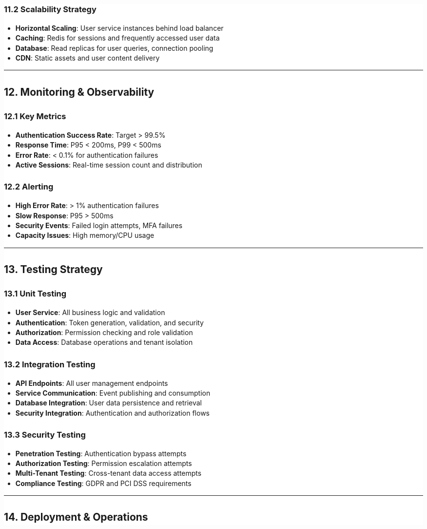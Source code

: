 ### 11.2 Scalability Strategy
- **Horizontal Scaling**: User service instances behind load balancer
- **Caching**: Redis for sessions and frequently accessed user data
- **Database**: Read replicas for user queries, connection pooling
- **CDN**: Static assets and user content delivery

---

## 12. Monitoring & Observability

### 12.1 Key Metrics
- **Authentication Success Rate**: Target > 99.5%
- **Response Time**: P95 < 200ms, P99 < 500ms
- **Error Rate**: < 0.1% for authentication failures
- **Active Sessions**: Real-time session count and distribution

### 12.2 Alerting
- **High Error Rate**: > 1% authentication failures
- **Slow Response**: P95 > 500ms
- **Security Events**: Failed login attempts, MFA failures
- **Capacity Issues**: High memory/CPU usage

---

## 13. Testing Strategy

### 13.1 Unit Testing
- **User Service**: All business logic and validation
- **Authentication**: Token generation, validation, and security
- **Authorization**: Permission checking and role validation
- **Data Access**: Database operations and tenant isolation

### 13.2 Integration Testing
- **API Endpoints**: All user management endpoints
- **Service Communication**: Event publishing and consumption
- **Database Integration**: User data persistence and retrieval
- **Security Integration**: Authentication and authorization flows

### 13.3 Security Testing
- **Penetration Testing**: Authentication bypass attempts
- **Authorization Testing**: Permission escalation attempts
- **Multi-Tenant Testing**: Cross-tenant data access attempts
- **Compliance Testing**: GDPR and PCI DSS requirements

---

## 14. Deployment & Operations
